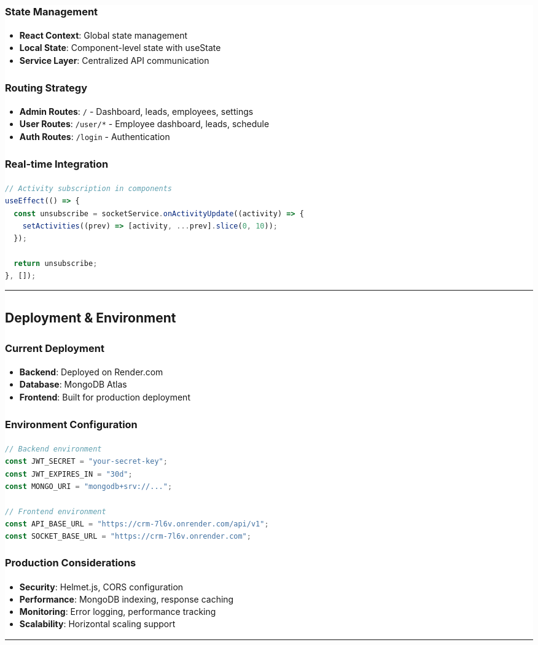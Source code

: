 ### State Management

- **React Context**: Global state management
- **Local State**: Component-level state with useState
- **Service Layer**: Centralized API communication

### Routing Strategy

- **Admin Routes**: `/` - Dashboard, leads, employees, settings
- **User Routes**: `/user/*` - Employee dashboard, leads, schedule
- **Auth Routes**: `/login` - Authentication

### Real-time Integration

```typescript
// Activity subscription in components
useEffect(() => {
  const unsubscribe = socketService.onActivityUpdate((activity) => {
    setActivities((prev) => [activity, ...prev].slice(0, 10));
  });

  return unsubscribe;
}, []);
```

---

## Deployment & Environment

### Current Deployment

- **Backend**: Deployed on Render.com
- **Database**: MongoDB Atlas
- **Frontend**: Built for production deployment

### Environment Configuration

```typescript
// Backend environment
const JWT_SECRET = "your-secret-key";
const JWT_EXPIRES_IN = "30d";
const MONGO_URI = "mongodb+srv://...";

// Frontend environment
const API_BASE_URL = "https://crm-7l6v.onrender.com/api/v1";
const SOCKET_BASE_URL = "https://crm-7l6v.onrender.com";
```

### Production Considerations

- **Security**: Helmet.js, CORS configuration
- **Performance**: MongoDB indexing, response caching
- **Monitoring**: Error logging, performance tracking
- **Scalability**: Horizontal scaling support

---